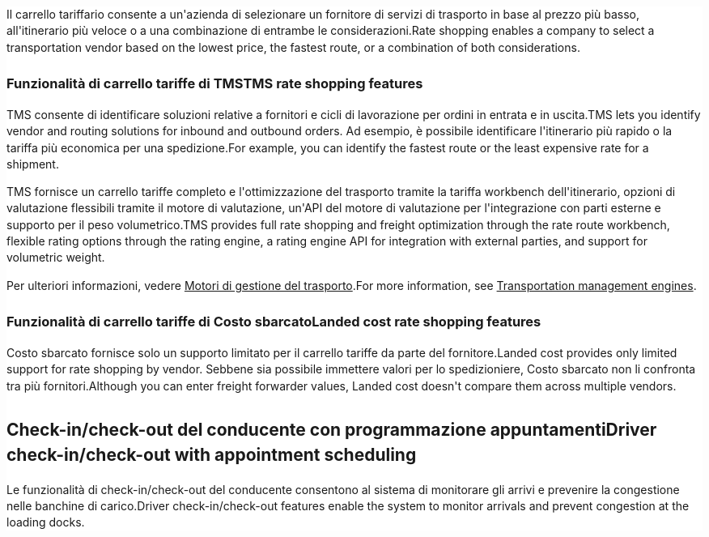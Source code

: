 <span data-ttu-id="a0bb8-291">Il carrello tariffario consente a un'azienda di selezionare un fornitore di servizi di trasporto in base al prezzo più basso, all'itinerario più veloce o a una combinazione di entrambe le considerazioni.</span><span class="sxs-lookup"><span data-stu-id="a0bb8-291">Rate shopping enables a company to select a transportation vendor based on the lowest price, the fastest route, or a combination of both considerations.</span></span>

### <a name="tms-rate-shopping-features"></a><span data-ttu-id="a0bb8-292">Funzionalità di carrello tariffe di TMS</span><span class="sxs-lookup"><span data-stu-id="a0bb8-292">TMS rate shopping features</span></span>

<span data-ttu-id="a0bb8-293">TMS consente di identificare soluzioni relative a fornitori e cicli di lavorazione per ordini in entrata e in uscita.</span><span class="sxs-lookup"><span data-stu-id="a0bb8-293">TMS lets you identify vendor and routing solutions for inbound and outbound orders.</span></span> <span data-ttu-id="a0bb8-294">Ad esempio, è possibile identificare l'itinerario più rapido o la tariffa più economica per una spedizione.</span><span class="sxs-lookup"><span data-stu-id="a0bb8-294">For example, you can identify the fastest route or the least expensive rate for a shipment.</span></span>

<span data-ttu-id="a0bb8-295">TMS fornisce un carrello tariffe completo e l'ottimizzazione del trasporto tramite la tariffa workbench dell'itinerario, opzioni di valutazione flessibili tramite il motore di valutazione, un'API del motore di valutazione per l'integrazione con parti esterne e supporto per il peso volumetrico.</span><span class="sxs-lookup"><span data-stu-id="a0bb8-295">TMS provides full rate shopping and freight optimization through the rate route workbench, flexible rating options through the rating engine, a rating engine API for integration with external parties, and support for volumetric weight.</span></span>

<span data-ttu-id="a0bb8-296">Per ulteriori informazioni, vedere [Motori di gestione del trasporto](../transportation/transportation-management-engines.md).</span><span class="sxs-lookup"><span data-stu-id="a0bb8-296">For more information, see [Transportation management engines](../transportation/transportation-management-engines.md).</span></span>

### <a name="landed-cost-rate-shopping-features"></a><span data-ttu-id="a0bb8-297">Funzionalità di carrello tariffe di Costo sbarcato</span><span class="sxs-lookup"><span data-stu-id="a0bb8-297">Landed cost rate shopping features</span></span>

<span data-ttu-id="a0bb8-298">Costo sbarcato fornisce solo un supporto limitato per il carrello tariffe da parte del fornitore.</span><span class="sxs-lookup"><span data-stu-id="a0bb8-298">Landed cost provides only limited support for rate shopping by vendor.</span></span> <span data-ttu-id="a0bb8-299">Sebbene sia possibile immettere valori per lo spedizioniere, Costo sbarcato non li confronta tra più fornitori.</span><span class="sxs-lookup"><span data-stu-id="a0bb8-299">Although you can enter freight forwarder values, Landed cost doesn't compare them across multiple vendors.</span></span>

## <a name="driver-check-incheck-out-with-appointment-scheduling"></a><span data-ttu-id="a0bb8-300">Check-in/check-out del conducente con programmazione appuntamenti</span><span class="sxs-lookup"><span data-stu-id="a0bb8-300">Driver check-in/check-out with appointment scheduling</span></span>

<span data-ttu-id="a0bb8-301">Le funzionalità di check-in/check-out del conducente consentono al sistema di monitorare gli arrivi e prevenire la congestione nelle banchine di carico.</span><span class="sxs-lookup"><span data-stu-id="a0bb8-301">Driver check-in/check-out features enable the system to monitor arrivals and prevent congestion at the loading docks.</span></span>
